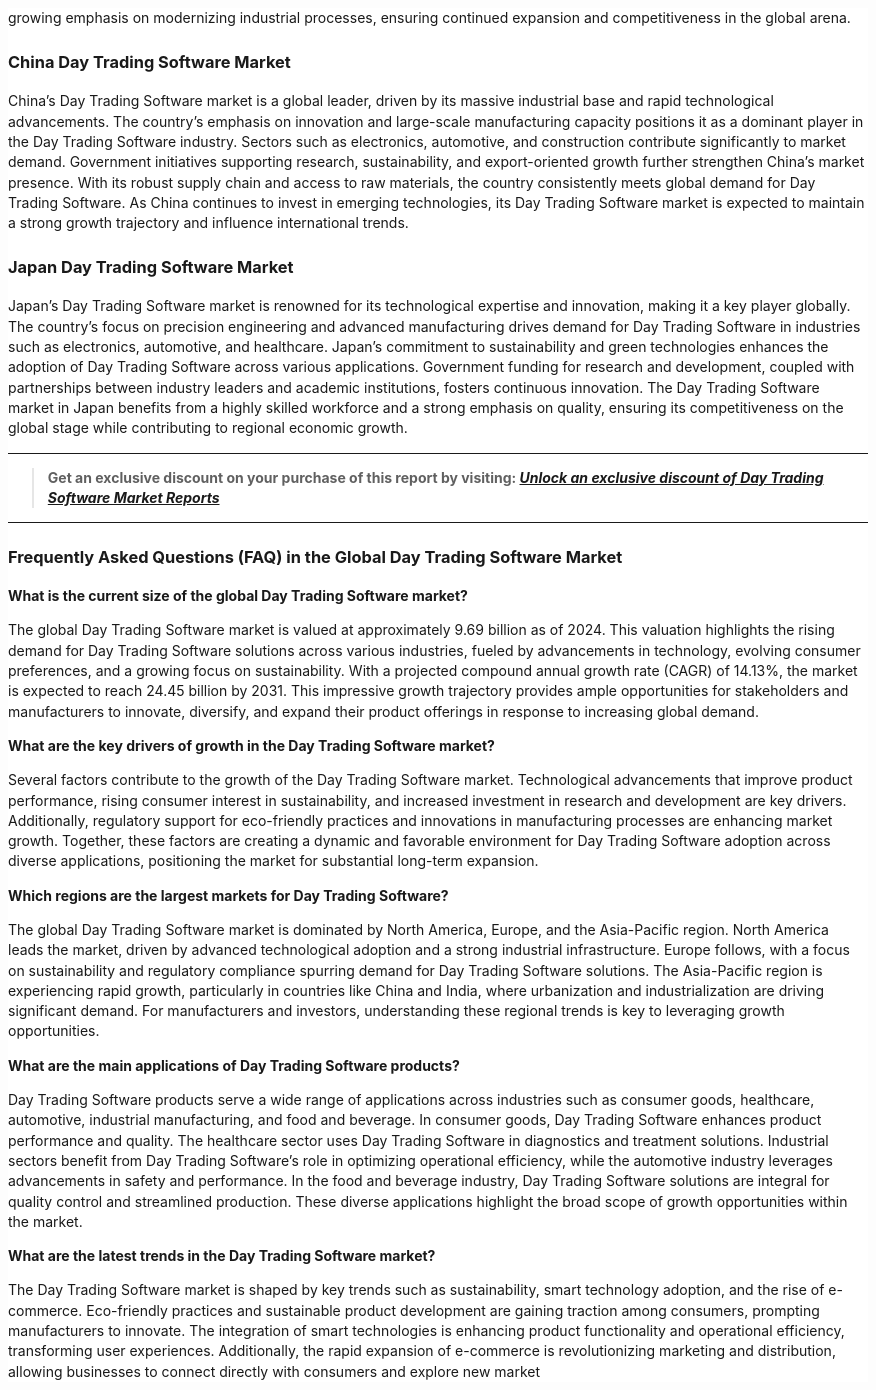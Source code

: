 growing emphasis on modernizing industrial processes, ensuring continued expansion and competitiveness in the global arena.</p><h3>China Day Trading Software Market</h3><p>China&rsquo;s Day Trading Software market is a global leader, driven by its massive industrial base and rapid technological advancements. The country&rsquo;s emphasis on innovation and large-scale manufacturing capacity positions it as a dominant player in the Day Trading Software industry. Sectors such as electronics, automotive, and construction contribute significantly to market demand. Government initiatives supporting research, sustainability, and export-oriented growth further strengthen China&rsquo;s market presence. With its robust supply chain and access to raw materials, the country consistently meets global demand for Day Trading Software. As China continues to invest in emerging technologies, its Day Trading Software market is expected to maintain a strong growth trajectory and influence international trends.</p><h3>Japan Day Trading Software Market</h3><p>Japan&rsquo;s Day Trading Software market is renowned for its technological expertise and innovation, making it a key player globally. The country&rsquo;s focus on precision engineering and advanced manufacturing drives demand for Day Trading Software in industries such as electronics, automotive, and healthcare. Japan&rsquo;s commitment to sustainability and green technologies enhances the adoption of Day Trading Software across various applications. Government funding for research and development, coupled with partnerships between industry leaders and academic institutions, fosters continuous innovation. The Day Trading Software market in Japan benefits from a highly skilled workforce and a strong emphasis on quality, ensuring its competitiveness on the global stage while contributing to regional economic growth.</p><hr /><blockquote><p><strong>Get an exclusive discount on your purchase of this report by visiting: <em><a href="://marketresearchpulse.com/ask-for-discount/84235?utm_source=Github&amp;utm_medium=021">Unlock an exclusive discount of Day Trading Software Market Reports</a></em>&nbsp;</strong></p></blockquote><hr /><h3>Frequently Asked Questions (FAQ) in the Global Day Trading Software Market</h3><p><strong>What is the current size of the global Day Trading Software market?</strong></p><p>The global Day Trading Software market is valued at approximately 9.69 billion as of 2024. This valuation highlights the rising demand for Day Trading Software solutions across various industries, fueled by advancements in technology, evolving consumer preferences, and a growing focus on sustainability. With a projected compound annual growth rate (CAGR) of 14.13%, the market is expected to reach 24.45 billion by 2031. This impressive growth trajectory provides ample opportunities for stakeholders and manufacturers to innovate, diversify, and expand their product offerings in response to increasing global demand.</p><p><strong>What are the key drivers of growth in the Day Trading Software market?</strong></p><p>Several factors contribute to the growth of the Day Trading Software market. Technological advancements that improve product performance, rising consumer interest in sustainability, and increased investment in research and development are key drivers. Additionally, regulatory support for eco-friendly practices and innovations in manufacturing processes are enhancing market growth. Together, these factors are creating a dynamic and favorable environment for Day Trading Software adoption across diverse applications, positioning the market for substantial long-term expansion.</p><p><strong>Which regions are the largest markets for Day Trading Software?</strong></p><p>The global Day Trading Software market is dominated by North America, Europe, and the Asia-Pacific region. North America leads the market, driven by advanced technological adoption and a strong industrial infrastructure. Europe follows, with a focus on sustainability and regulatory compliance spurring demand for Day Trading Software solutions. The Asia-Pacific region is experiencing rapid growth, particularly in countries like China and India, where urbanization and industrialization are driving significant demand. For manufacturers and investors, understanding these regional trends is key to leveraging growth opportunities.</p><p><strong>What are the main applications of Day Trading Software products?</strong></p><p>Day Trading Software products serve a wide range of applications across industries such as consumer goods, healthcare, automotive, industrial manufacturing, and food and beverage. In consumer goods, Day Trading Software enhances product performance and quality. The healthcare sector uses Day Trading Software in diagnostics and treatment solutions. Industrial sectors benefit from Day Trading Software&rsquo;s role in optimizing operational efficiency, while the automotive industry leverages advancements in safety and performance. In the food and beverage industry, Day Trading Software solutions are integral for quality control and streamlined production. These diverse applications highlight the broad scope of growth opportunities within the market.</p><p><strong>What are the latest trends in the Day Trading Software market?</strong></p><p>The Day Trading Software market is shaped by key trends such as sustainability, smart technology adoption, and the rise of e-commerce. Eco-friendly practices and sustainable product development are gaining traction among consumers, prompting manufacturers to innovate. The integration of smart technologies is enhancing product functionality and operational efficiency, transforming user experiences. Additionally, the rapid expansion of e-commerce is revolutionizing marketing and distribution, allowing businesses to connect directly with consumers and explore new market